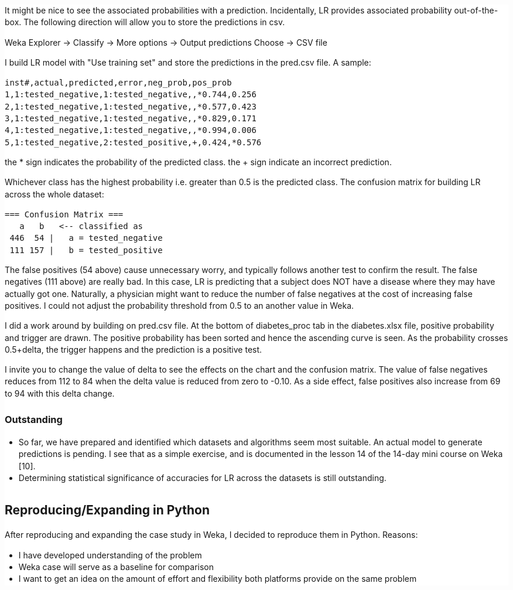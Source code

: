 It might be nice to see the associated probabilities with a prediction. Incidentally, LR provides associated probability out-of-the-box. The following direction will allow you to store the predictions in csv.

Weka Explorer -> Classify -> More options -> Output predictions Choose -> CSV file

I build LR model with "Use training set" and store the predictions in the pred.csv file. A sample:

<pre>
inst#,actual,predicted,error,neg_prob,pos_prob
1,1:tested_negative,1:tested_negative,,*0.744,0.256
2,1:tested_negative,1:tested_negative,,*0.577,0.423
3,1:tested_negative,1:tested_negative,,*0.829,0.171
4,1:tested_negative,1:tested_negative,,*0.994,0.006
5,1:tested_negative,2:tested_positive,+,0.424,*0.576
</pre>

the * sign indicates the probability of the predicted class. 
the + sign indicate an incorrect prediction.

Whichever class has the highest probability i.e. greater than 0.5 is the predicted class. The confusion matrix for building LR across the whole dataset:

<pre>
=== Confusion Matrix ===
   a   b   <-- classified as
 446  54 |   a = tested_negative
 111 157 |   b = tested_positive
</pre>
 
The false positives (54 above) cause unnecessary worry, and typically follows another test to confirm the result. The false negatives (111 above) are really bad. In this case, LR is predicting that a subject does NOT have a disease where they may have actually got one. Naturally, a physician might want to reduce the number of false negatives at the cost of increasing false positives. I could not adjust the probability threshold from 0.5 to an another value in Weka.

I did a work around by building on pred.csv file. At the bottom of diabetes_proc tab in the diabetes.xlsx file, positive probability and trigger are drawn. The positive probability has been sorted and hence the ascending curve is seen. As the probability crosses 0.5+delta, the trigger happens and the prediction is a positive test. 

I invite you to change the value of delta to see the effects on the chart and the confusion matrix. The value of false negatives reduces from 112 to 84 when the delta value is reduced from zero to -0.10. As a side effect, false positives also increase from 69 to 94 with this delta change.

### Outstanding
- So far, we have prepared and identified which datasets and algorithms seem most suitable. An actual model to generate predictions is pending. I see that as a simple exercise, and is documented in the lesson 14 of the 14-day mini course on Weka [10].
- Determining statistical significance of accuracies for LR across the datasets is still outstanding.

## Reproducing/Expanding in Python

After reproducing and expanding the case study in Weka, I decided to reproduce them in Python. Reasons:
- I have developed understanding of the problem
- Weka case will serve as a baseline for comparison
- I want to get an idea on the amount of effort and flexibility both platforms provide on the same problem
